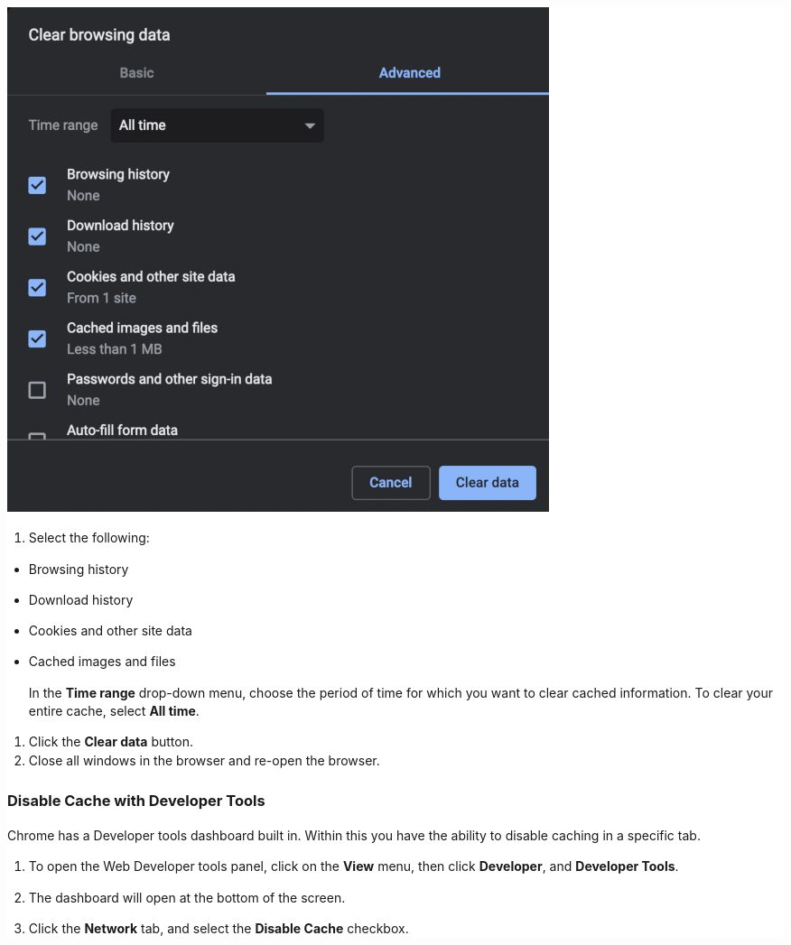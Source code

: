   ![Chrome Clear Browsing Data](cache-chrome.png "Chrome Clear Browser Data")

1.  Select the following:
 - Browsing history
 - Download history
 - Cookies and other site data
 - Cached images and files

      In the **Time range** drop-down menu, choose the period of time for which you want to clear cached information. To clear your entire cache, select **All time**.

1.  Click the **Clear data** button.
1.  Close all windows in the browser and re-open the browser.

### Disable Cache with Developer Tools

Chrome has a Developer tools dashboard built in. Within this you have the ability to disable caching in a specific tab.

1.  To open the Web Developer tools panel, click on the **View** menu, then click **Developer**, and **Developer Tools**.

1.  The dashboard will open at the bottom of the screen.

1.  Click the **Network** tab, and select the **Disable Cache** checkbox.
